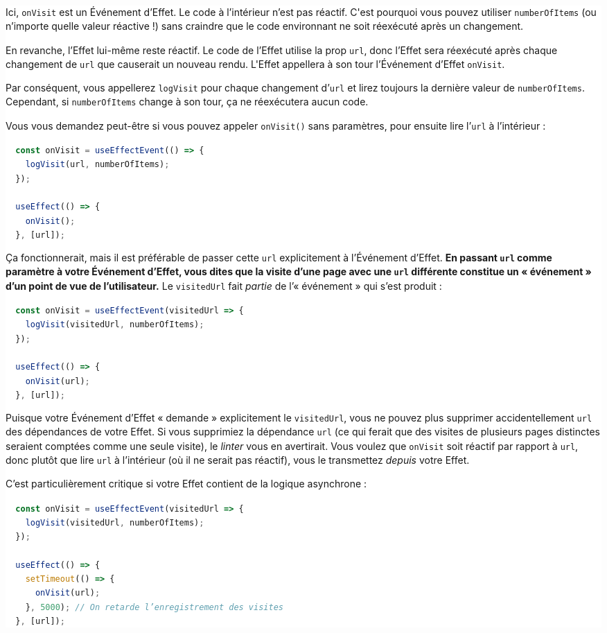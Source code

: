 Ici, `onVisit` est un Événement d’Effet. Le code à l’intérieur n’est pas réactif. C'est pourquoi vous pouvez utiliser `numberOfItems` (ou n’importe quelle valeur réactive !) sans craindre que le code environnant ne soit réexécuté après un changement.

En revanche, l’Effet lui-même reste réactif. Le code de l’Effet utilise la prop `url`, donc l’Effet sera réexécuté après chaque changement de `url` que causerait un nouveau rendu. L'Effet appellera à son tour l’Événement d’Effet `onVisit`.

Par conséquent, vous appellerez `logVisit` pour chaque changement d’`url` et lirez toujours la dernière valeur de `numberOfItems`. Cependant, si `numberOfItems` change à son tour, ça ne réexécutera aucun code.

<Note>

Vous vous demandez peut-être si vous pouvez appeler `onVisit()` sans paramètres, pour ensuite lire l’`url` à l’intérieur :

```js {2,6}
  const onVisit = useEffectEvent(() => {
    logVisit(url, numberOfItems);
  });

  useEffect(() => {
    onVisit();
  }, [url]);
```

Ça fonctionnerait, mais il est préférable de passer cette `url` explicitement à l’Événement d’Effet. **En passant `url` comme paramètre à votre Événement d’Effet, vous dites que la visite d’une page avec une `url` différente constitue un « événement » d’un point de vue de l’utilisateur.** Le `visitedUrl` fait *partie* de l’« événement » qui s’est produit :

```js {1-2,6}
  const onVisit = useEffectEvent(visitedUrl => {
    logVisit(visitedUrl, numberOfItems);
  });

  useEffect(() => {
    onVisit(url);
  }, [url]);
```

Puisque votre Événement d’Effet « demande » explicitement le `visitedUrl`, vous ne pouvez plus supprimer accidentellement `url` des dépendances de votre Effet. Si vous supprimiez la dépendance `url` (ce qui ferait que des visites de plusieurs pages distinctes seraient comptées comme une seule visite), le *linter* vous en avertirait. Vous voulez que `onVisit` soit réactif par rapport à `url`, donc plutôt que lire `url` à l’intérieur (où il ne serait pas réactif), vous le transmettez *depuis* votre Effet.

C’est particulièrement critique si votre Effet contient de la logique asynchrone :

```js {6,8}
  const onVisit = useEffectEvent(visitedUrl => {
    logVisit(visitedUrl, numberOfItems);
  });

  useEffect(() => {
    setTimeout(() => {
      onVisit(url);
    }, 5000); // On retarde l’enregistrement des visites
  }, [url]);
```

